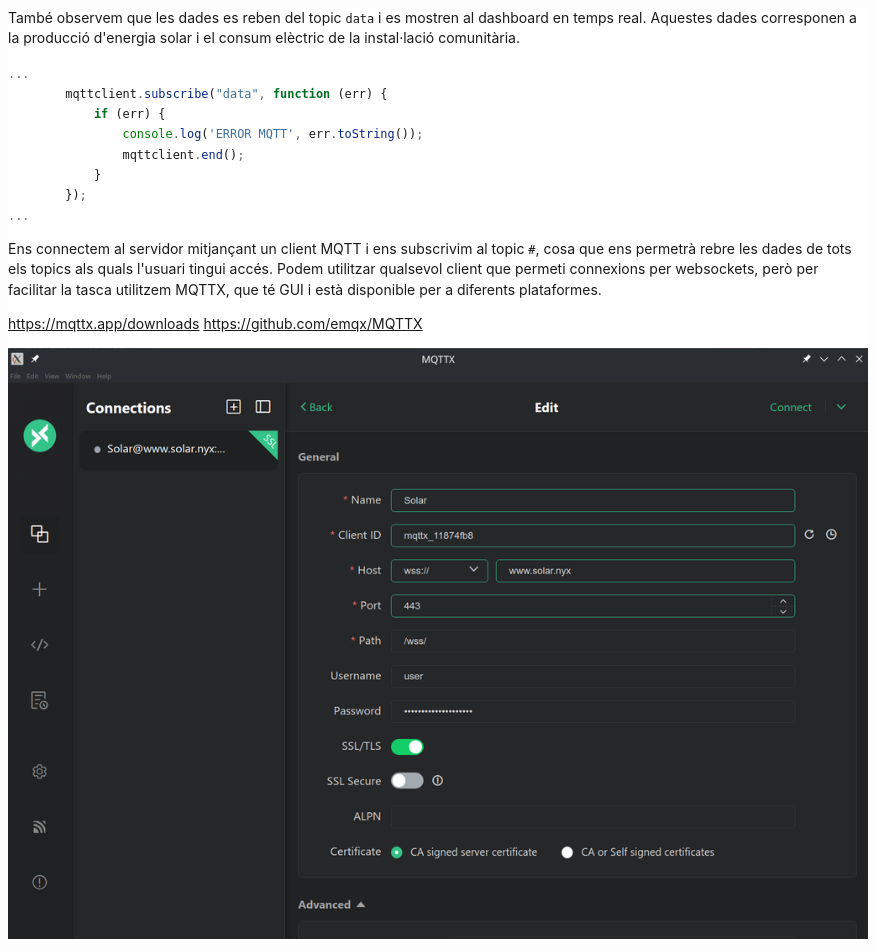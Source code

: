 També observem que les dades es reben del topic `data` i es mostren al dashboard en temps real. Aquestes dades corresponen a la producció d'energia solar i el consum elèctric de la instal·lació comunitària.

```javascript
...
        mqttclient.subscribe("data", function (err) {
            if (err) {
                console.log('ERROR MQTT', err.toString());
                mqttclient.end();
            }
        });
...
```

Ens connectem al servidor mitjançant un client MQTT i ens subscrivim al topic `#`, cosa que ens permetrà rebre les dades de tots els topics als quals l'usuari tingui accés. Podem utilitzar qualsevol client que permeti connexions per websockets, però per facilitar la tasca utilitzem MQTTX, que té GUI i està disponible per a diferents plataformes.

https://mqttx.app/downloads
https://github.com/emqx/MQTTX

![Configuració MQTT user](../../../assets/images/solar/image-4.png)
